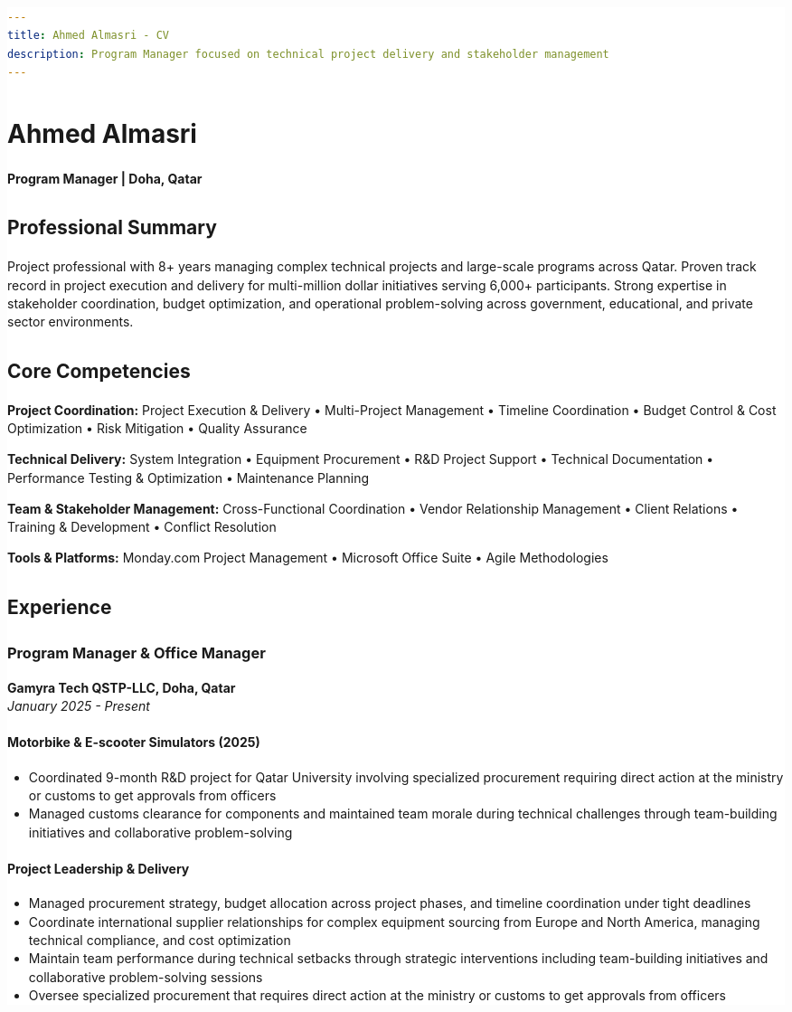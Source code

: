 ```yaml
---
title: Ahmed Almasri - CV
description: Program Manager focused on technical project delivery and stakeholder management
---
```


# Ahmed Almasri

**Program Manager | Doha, Qatar**

## Professional Summary

Project professional with 8+ years managing complex technical projects and large-scale programs across Qatar. Proven track record in project execution and delivery for multi-million dollar initiatives serving 6,000+ participants. Strong expertise in stakeholder coordination, budget optimization, and operational problem-solving across government, educational, and private sector environments.

## Core Competencies

**Project Coordination:** Project Execution & Delivery • Multi-Project Management • Timeline Coordination • Budget Control & Cost Optimization • Risk Mitigation • Quality Assurance

**Technical Delivery:** System Integration • Equipment Procurement • R&D Project Support • Technical Documentation • Performance Testing & Optimization • Maintenance Planning

**Team & Stakeholder Management:** Cross-Functional Coordination • Vendor Relationship Management • Client Relations • Training & Development • Conflict Resolution

**Tools & Platforms:** Monday.com Project Management • Microsoft Office Suite • Agile Methodologies

## Experience

### Program Manager & Office Manager
**Gamyra Tech QSTP-LLC, Doha, Qatar**  
*January 2025 - Present*

#### Motorbike & E-scooter Simulators (2025)
- Coordinated 9-month R&D project for Qatar University involving specialized procurement requiring direct action at the ministry or customs to get approvals from officers
- Managed customs clearance for components and maintained team morale during technical challenges through team-building initiatives and collaborative problem-solving

#### Project Leadership & Delivery
- Managed procurement strategy, budget allocation across project phases, and timeline coordination under tight deadlines
- Coordinate international supplier relationships for complex equipment sourcing from Europe and North America, managing technical compliance, and cost optimization
- Maintain team performance during technical setbacks through strategic interventions including team-building initiatives and collaborative problem-solving sessions
- Oversee specialized procurement that requires direct action at the ministry or customs to get approvals from officers
